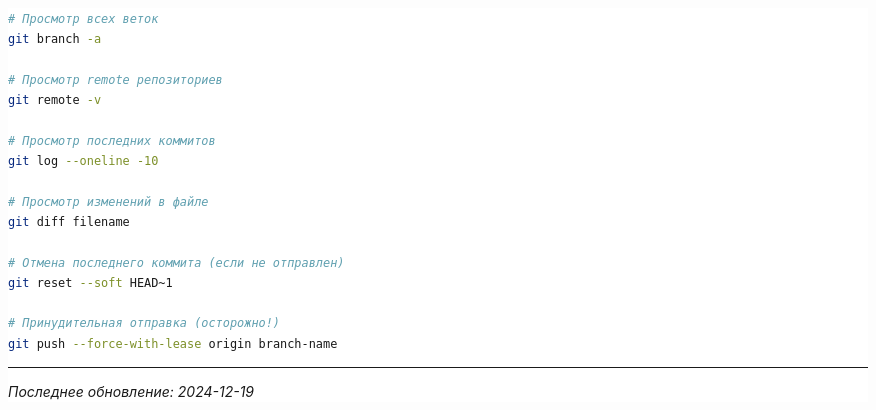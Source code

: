 ```bash
# Просмотр всех веток
git branch -a

# Просмотр remote репозиториев
git remote -v

# Просмотр последних коммитов
git log --oneline -10

# Просмотр изменений в файле
git diff filename

# Отмена последнего коммита (если не отправлен)
git reset --soft HEAD~1

# Принудительная отправка (осторожно!)
git push --force-with-lease origin branch-name
```

---

*Последнее обновление: 2024-12-19*
